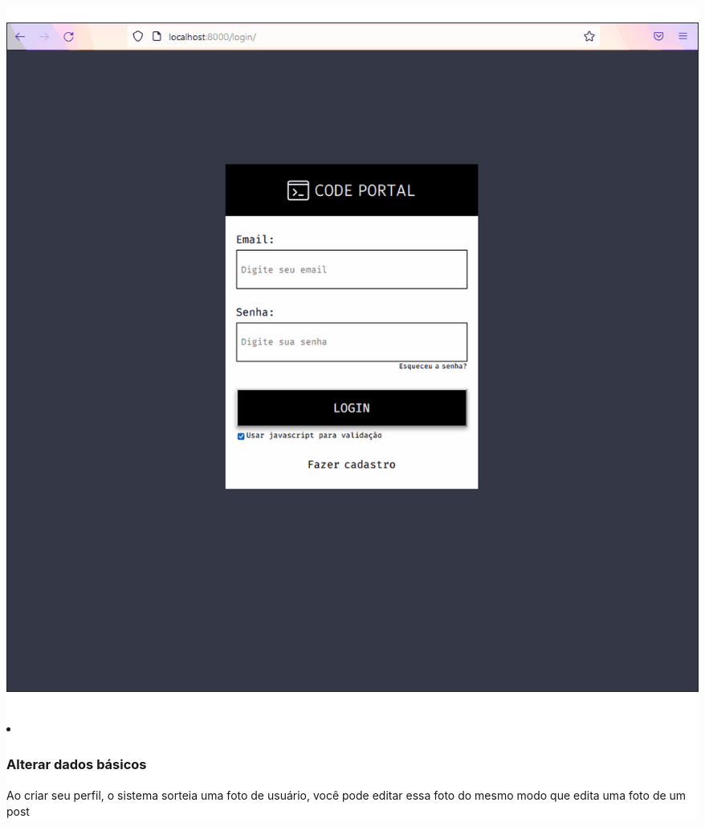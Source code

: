 <img src="./readme/login_group/forgot_password.gif" alt="project-image" style="border: 0.5px solid #22272E !important; border-style: solid !important; max-width: 100%; margin-top: 20px;">
</li>

<li style="margin-top: 30px;">
<h3>Alterar dados básicos</h3>
<p>Ao criar seu perfil, o sistema sorteia uma foto de usuário, você pode editar essa foto do mesmo modo que edita uma foto de um post</p>